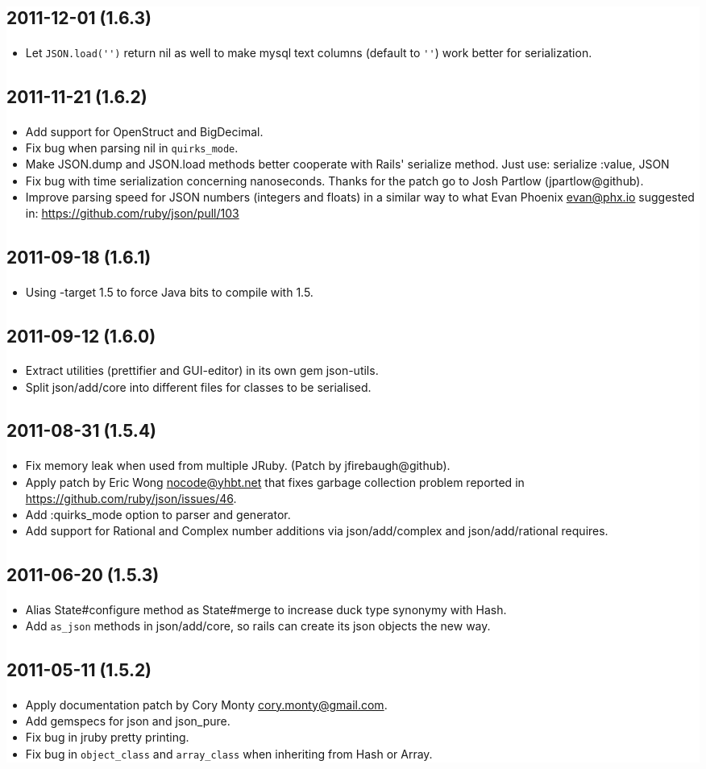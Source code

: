 ## 2011-12-01 (1.6.3)

- Let `JSON.load('')` return nil as well to make mysql text columns (default to
  `''`) work better for serialization.

## 2011-11-21 (1.6.2)

- Add support for OpenStruct and BigDecimal.
- Fix bug when parsing nil in `quirks_mode`.
- Make JSON.dump and JSON.load methods better cooperate with Rails' serialize
  method. Just use:
  serialize :value, JSON
- Fix bug with time serialization concerning nanoseconds. Thanks for the
  patch go to Josh Partlow (jpartlow@github).
- Improve parsing speed for JSON numbers (integers and floats) in a similar way to
  what Evan Phoenix <evan@phx.io> suggested in:
  https://github.com/ruby/json/pull/103

## 2011-09-18 (1.6.1)

- Using -target 1.5 to force Java bits to compile with 1.5.

## 2011-09-12 (1.6.0)

- Extract utilities (prettifier and GUI-editor) in its own gem json-utils.
- Split json/add/core into different files for classes to be serialised.

## 2011-08-31 (1.5.4)

- Fix memory leak when used from multiple JRuby. (Patch by
  jfirebaugh@github).
- Apply patch by Eric Wong <nocode@yhbt.net> that fixes garbage collection problem
  reported in https://github.com/ruby/json/issues/46.
- Add :quirks_mode option to parser and generator.
- Add support for Rational and Complex number additions via json/add/complex
  and json/add/rational requires.

## 2011-06-20 (1.5.3)

- Alias State#configure method as State#merge to increase duck type synonymy with Hash.
- Add `as_json` methods in json/add/core, so rails can create its json objects the new way.

## 2011-05-11 (1.5.2)

- Apply documentation patch by Cory Monty <cory.monty@gmail.com>.
- Add gemspecs for json and json_pure.
- Fix bug in jruby pretty printing.
- Fix bug in `object_class` and `array_class` when inheriting from Hash or
  Array.
